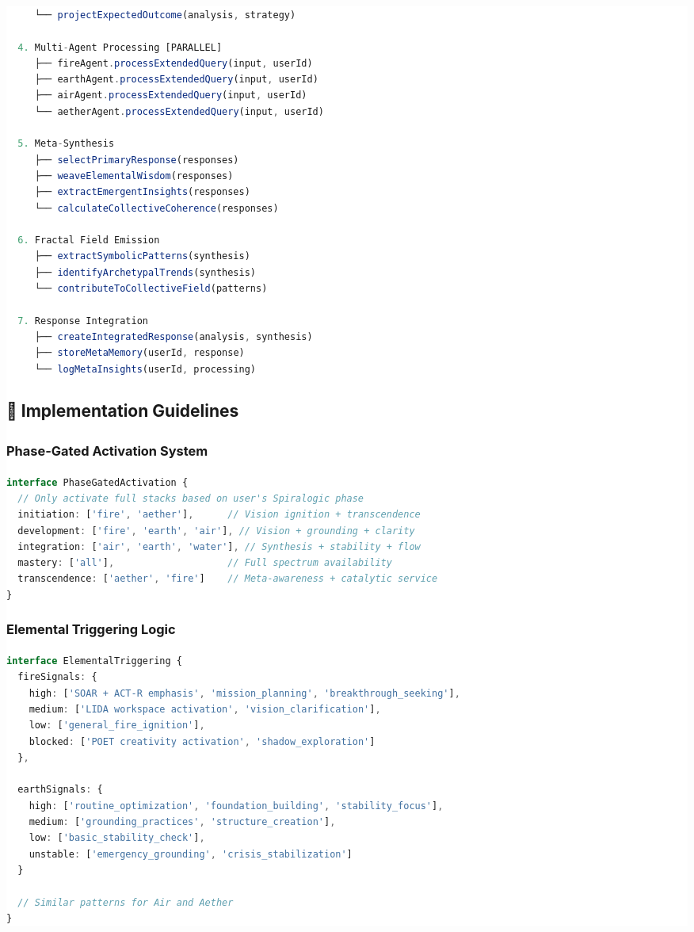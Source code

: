 ```typescript
     └── projectExpectedOutcome(analysis, strategy)
  
  4. Multi-Agent Processing [PARALLEL]
     ├── fireAgent.processExtendedQuery(input, userId)
     ├── earthAgent.processExtendedQuery(input, userId)  
     ├── airAgent.processExtendedQuery(input, userId)
     └── aetherAgent.processExtendedQuery(input, userId)
  
  5. Meta-Synthesis
     ├── selectPrimaryResponse(responses)
     ├── weaveElementalWisdom(responses)
     ├── extractEmergentInsights(responses)
     └── calculateCollectiveCoherence(responses)
  
  6. Fractal Field Emission
     ├── extractSymbolicPatterns(synthesis)
     ├── identifyArchetypalTrends(synthesis)
     └── contributeToCollectiveField(patterns)
  
  7. Response Integration
     ├── createIntegratedResponse(analysis, synthesis)
     ├── storeMetaMemory(userId, response)
     └── logMetaInsights(userId, processing)
```

## 🔧 Implementation Guidelines

### Phase-Gated Activation System

```typescript
interface PhaseGatedActivation {
  // Only activate full stacks based on user's Spiralogic phase
  initiation: ['fire', 'aether'],      // Vision ignition + transcendence
  development: ['fire', 'earth', 'air'], // Vision + grounding + clarity  
  integration: ['air', 'earth', 'water'], // Synthesis + stability + flow
  mastery: ['all'],                    // Full spectrum availability
  transcendence: ['aether', 'fire']    // Meta-awareness + catalytic service
}
```

### Elemental Triggering Logic

```typescript
interface ElementalTriggering {
  fireSignals: {
    high: ['SOAR + ACT-R emphasis', 'mission_planning', 'breakthrough_seeking'],
    medium: ['LIDA workspace activation', 'vision_clarification'],  
    low: ['general_fire_ignition'],
    blocked: ['POET creativity activation', 'shadow_exploration']
  },
  
  earthSignals: {
    high: ['routine_optimization', 'foundation_building', 'stability_focus'],
    medium: ['grounding_practices', 'structure_creation'],
    low: ['basic_stability_check'],
    unstable: ['emergency_grounding', 'crisis_stabilization']
  }
  
  // Similar patterns for Air and Aether
}
```
